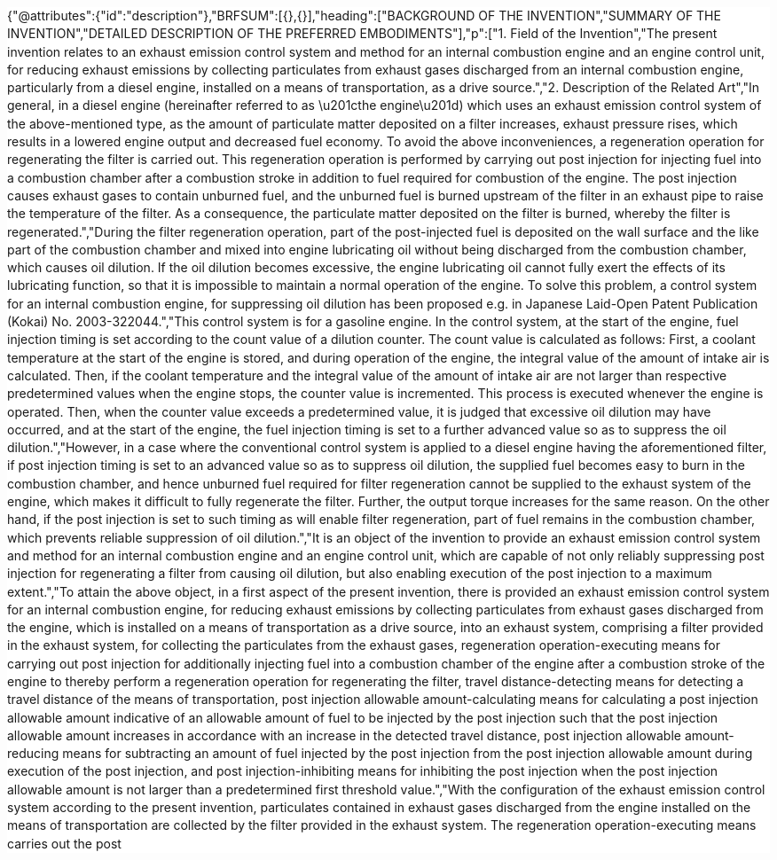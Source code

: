 {"@attributes":{"id":"description"},"BRFSUM":[{},{}],"heading":["BACKGROUND OF THE INVENTION","SUMMARY OF THE INVENTION","DETAILED DESCRIPTION OF THE PREFERRED EMBODIMENTS"],"p":["1. Field of the Invention","The present invention relates to an exhaust emission control system and method for an internal combustion engine and an engine control unit, for reducing exhaust emissions by collecting particulates from exhaust gases discharged from an internal combustion engine, particularly from a diesel engine, installed on a means of transportation, as a drive source.","2. Description of the Related Art","In general, in a diesel engine (hereinafter referred to as \u201cthe engine\u201d) which uses an exhaust emission control system of the above-mentioned type, as the amount of particulate matter deposited on a filter increases, exhaust pressure rises, which results in a lowered engine output and decreased fuel economy. To avoid the above inconveniences, a regeneration operation for regenerating the filter is carried out. This regeneration operation is performed by carrying out post injection for injecting fuel into a combustion chamber after a combustion stroke in addition to fuel required for combustion of the engine. The post injection causes exhaust gases to contain unburned fuel, and the unburned fuel is burned upstream of the filter in an exhaust pipe to raise the temperature of the filter. As a consequence, the particulate matter deposited on the filter is burned, whereby the filter is regenerated.","During the filter regeneration operation, part of the post-injected fuel is deposited on the wall surface and the like part of the combustion chamber and mixed into engine lubricating oil without being discharged from the combustion chamber, which causes oil dilution. If the oil dilution becomes excessive, the engine lubricating oil cannot fully exert the effects of its lubricating function, so that it is impossible to maintain a normal operation of the engine. To solve this problem, a control system for an internal combustion engine, for suppressing oil dilution has been proposed e.g. in Japanese Laid-Open Patent Publication (Kokai) No. 2003-322044.","This control system is for a gasoline engine. In the control system, at the start of the engine, fuel injection timing is set according to the count value of a dilution counter. The count value is calculated as follows: First, a coolant temperature at the start of the engine is stored, and during operation of the engine, the integral value of the amount of intake air is calculated. Then, if the coolant temperature and the integral value of the amount of intake air are not larger than respective predetermined values when the engine stops, the counter value is incremented. This process is executed whenever the engine is operated. Then, when the counter value exceeds a predetermined value, it is judged that excessive oil dilution may have occurred, and at the start of the engine, the fuel injection timing is set to a further advanced value so as to suppress the oil dilution.","However, in a case where the conventional control system is applied to a diesel engine having the aforementioned filter, if post injection timing is set to an advanced value so as to suppress oil dilution, the supplied fuel becomes easy to burn in the combustion chamber, and hence unburned fuel required for filter regeneration cannot be supplied to the exhaust system of the engine, which makes it difficult to fully regenerate the filter. Further, the output torque increases for the same reason. On the other hand, if the post injection is set to such timing as will enable filter regeneration, part of fuel remains in the combustion chamber, which prevents reliable suppression of oil dilution.","It is an object of the invention to provide an exhaust emission control system and method for an internal combustion engine and an engine control unit, which are capable of not only reliably suppressing post injection for regenerating a filter from causing oil dilution, but also enabling execution of the post injection to a maximum extent.","To attain the above object, in a first aspect of the present invention, there is provided an exhaust emission control system for an internal combustion engine, for reducing exhaust emissions by collecting particulates from exhaust gases discharged from the engine, which is installed on a means of transportation as a drive source, into an exhaust system, comprising a filter provided in the exhaust system, for collecting the particulates from the exhaust gases, regeneration operation-executing means for carrying out post injection for additionally injecting fuel into a combustion chamber of the engine after a combustion stroke of the engine to thereby perform a regeneration operation for regenerating the filter, travel distance-detecting means for detecting a travel distance of the means of transportation, post injection allowable amount-calculating means for calculating a post injection allowable amount indicative of an allowable amount of fuel to be injected by the post injection such that the post injection allowable amount increases in accordance with an increase in the detected travel distance, post injection allowable amount-reducing means for subtracting an amount of fuel injected by the post injection from the post injection allowable amount during execution of the post injection, and post injection-inhibiting means for inhibiting the post injection when the post injection allowable amount is not larger than a predetermined first threshold value.","With the configuration of the exhaust emission control system according to the present invention, particulates contained in exhaust gases discharged from the engine installed on the means of transportation are collected by the filter provided in the exhaust system. The regeneration operation-executing means carries out the post